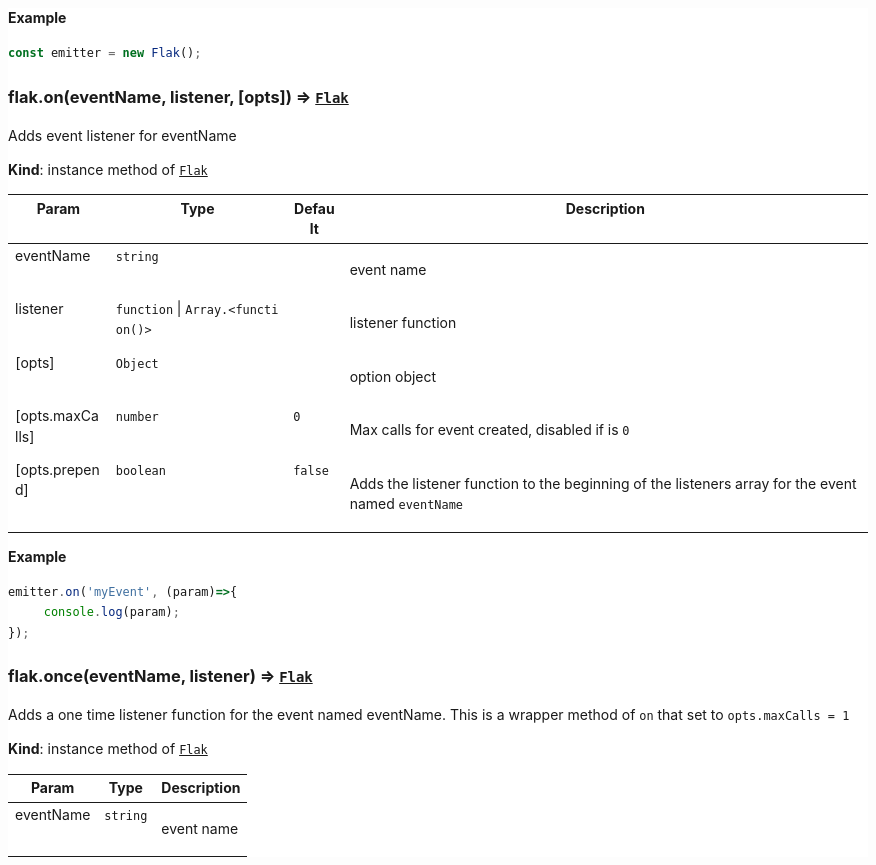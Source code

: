 **Example**  
```js
const emitter = new Flak();
```
<a name="Flak+on"></a>

### flak.on(eventName, listener, [opts]) ⇒ [<code>Flak</code>](#Flak)
Adds event listener for eventName

**Kind**: instance method of [<code>Flak</code>](#Flak)  
<table>
  <thead>
    <tr>
      <th>Param</th><th>Type</th><th>Default</th><th>Description</th>
    </tr>
  </thead>
  <tbody>
<tr>
    <td>eventName</td><td><code>string</code></td><td></td><td><p>event name</p>
</td>
    </tr><tr>
    <td>listener</td><td><code>function</code> | <code>Array.&lt;function()&gt;</code></td><td></td><td><p>listener function</p>
</td>
    </tr><tr>
    <td>[opts]</td><td><code>Object</code></td><td></td><td><p>option object</p>
</td>
    </tr><tr>
    <td>[opts.maxCalls]</td><td><code>number</code></td><td><code>0</code></td><td><p>Max calls for event created, disabled if is <code>0</code></p>
</td>
    </tr><tr>
    <td>[opts.prepend]</td><td><code>boolean</code></td><td><code>false</code></td><td><p>Adds the listener function to the beginning of the listeners array for the event named <code>eventName</code></p>
</td>
    </tr>  </tbody>
</table>

**Example**  
```js
emitter.on('myEvent', (param)=>{
     console.log(param);
});
```
<a name="Flak+once"></a>

### flak.once(eventName, listener) ⇒ [<code>Flak</code>](#Flak)
Adds a one time listener function for the event named eventName.
This is a wrapper method of `on` that set to `opts.maxCalls = 1`

**Kind**: instance method of [<code>Flak</code>](#Flak)  
<table>
  <thead>
    <tr>
      <th>Param</th><th>Type</th><th>Description</th>
    </tr>
  </thead>
  <tbody>
<tr>
    <td>eventName</td><td><code>string</code></td><td><p>event name</p>
</td>
    </tr><tr>